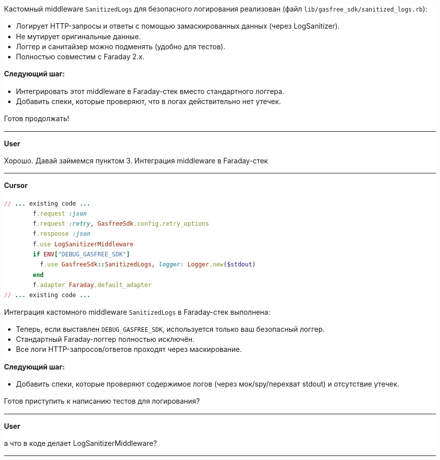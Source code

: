 ```ruby

```

Кастомный middleware `SanitizedLogs` для безопасного логирования реализован (файл `lib/gasfree_sdk/sanitized_logs.rb`):

- Логирует HTTP-запросы и ответы с помощью замаскированных данных (через LogSanitizer).
- Не мутирует оригинальные данные.
- Логгер и санитайзер можно подменять (удобно для тестов).
- Полностью совместим с Faraday 2.x.

**Следующий шаг:**  
- Интегрировать этот middleware в Faraday-стек вместо стандартного логгера.
- Добавить спеки, которые проверяют, что в логах действительно нет утечек.

Готов продолжать!

---

**User**

Хорошо. Давай займемся пунктом
3. Интеграция middleware в Faraday-стек

---

**Cursor**

```ruby
// ... existing code ...
        f.request :json
        f.request :retry, GasfreeSdk.config.retry_options
        f.response :json
        f.use LogSanitizerMiddleware
        if ENV["DEBUG_GASFREE_SDK"]
          f.use GasfreeSdk::SanitizedLogs, logger: Logger.new($stdout)
        end
        f.adapter Faraday.default_adapter
// ... existing code ...
```

Интеграция кастомного middleware `SanitizedLogs` в Faraday-стек выполнена:

- Теперь, если выставлен `DEBUG_GASFREE_SDK`, используется только ваш безопасный логгер.
- Стандартный Faraday-логгер полностью исключён.
- Все логи HTTP-запросов/ответов проходят через маскирование.

**Следующий шаг:**  
- Добавить спеки, которые проверяют содержимое логов (через мок/spy/перехват stdout) и отсутствие утечек.

Готов приступить к написанию тестов для логирования?

---

**User**

а что в коде делает LogSanitizerMiddleware?

---